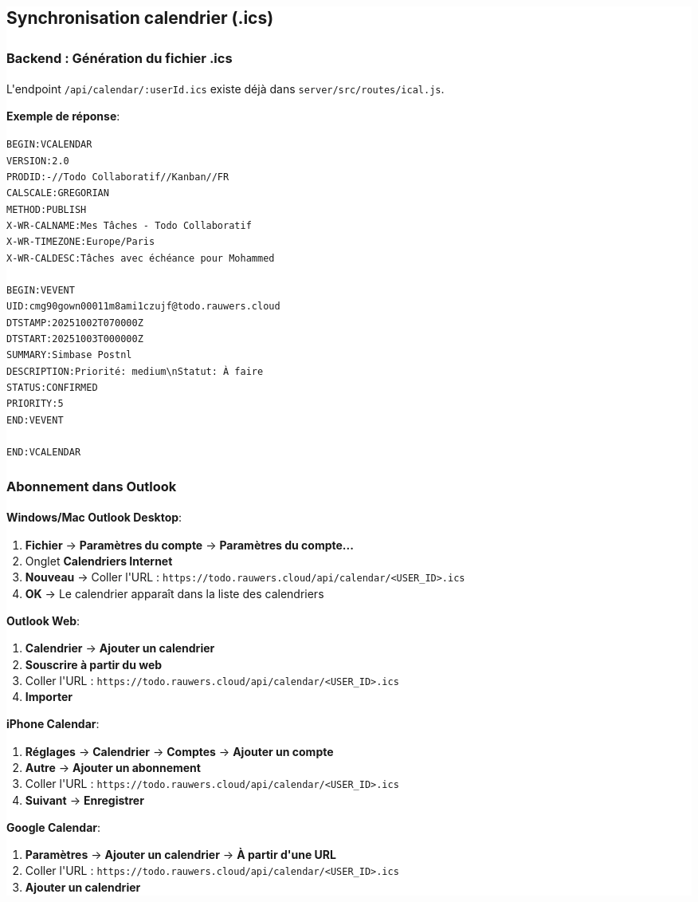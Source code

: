 ## Synchronisation calendrier (.ics)

### Backend : Génération du fichier .ics

L'endpoint `/api/calendar/:userId.ics` existe déjà dans `server/src/routes/ical.js`.

**Exemple de réponse**:
```ics
BEGIN:VCALENDAR
VERSION:2.0
PRODID:-//Todo Collaboratif//Kanban//FR
CALSCALE:GREGORIAN
METHOD:PUBLISH
X-WR-CALNAME:Mes Tâches - Todo Collaboratif
X-WR-TIMEZONE:Europe/Paris
X-WR-CALDESC:Tâches avec échéance pour Mohammed

BEGIN:VEVENT
UID:cmg90gown00011m8ami1czujf@todo.rauwers.cloud
DTSTAMP:20251002T070000Z
DTSTART:20251003T000000Z
SUMMARY:Simbase Postnl
DESCRIPTION:Priorité: medium\nStatut: À faire
STATUS:CONFIRMED
PRIORITY:5
END:VEVENT

END:VCALENDAR
```

### Abonnement dans Outlook

**Windows/Mac Outlook Desktop**:
1. **Fichier** → **Paramètres du compte** → **Paramètres du compte...**
2. Onglet **Calendriers Internet**
3. **Nouveau** → Coller l'URL : `https://todo.rauwers.cloud/api/calendar/<USER_ID>.ics`
4. **OK** → Le calendrier apparaît dans la liste des calendriers

**Outlook Web**:
1. **Calendrier** → **Ajouter un calendrier**
2. **Souscrire à partir du web**
3. Coller l'URL : `https://todo.rauwers.cloud/api/calendar/<USER_ID>.ics`
4. **Importer**

**iPhone Calendar**:
1. **Réglages** → **Calendrier** → **Comptes** → **Ajouter un compte**
2. **Autre** → **Ajouter un abonnement**
3. Coller l'URL : `https://todo.rauwers.cloud/api/calendar/<USER_ID>.ics`
4. **Suivant** → **Enregistrer**

**Google Calendar**:
1. **Paramètres** → **Ajouter un calendrier** → **À partir d'une URL**
2. Coller l'URL : `https://todo.rauwers.cloud/api/calendar/<USER_ID>.ics`
3. **Ajouter un calendrier**

